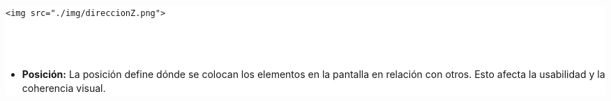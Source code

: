     <img src="./img/direccionZ.png">
  </div>
  
  <br>
  <br>

- **Posición:** La posición define dónde se colocan los elementos en la pantalla en relación con otros. Esto afecta la usabilidad y la coherencia visual.  
  
  <div style="text-align:center">